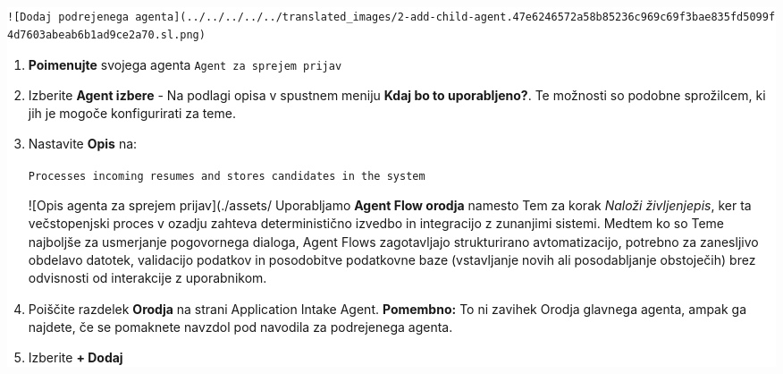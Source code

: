     ![Dodaj podrejenega agenta](../../../../../translated_images/2-add-child-agent.47e6246572a58b85236c969c69f3bae835fd5099f4d7603abeab6b1ad9ce2a70.sl.png)

1. **Poimenujte** svojega agenta `Agent za sprejem prijav`

1. Izberite **Agent izbere** - Na podlagi opisa v spustnem meniju **Kdaj bo to uporabljeno?**. Te možnosti so podobne sprožilcem, ki jih je mogoče konfigurirati za teme.

1. Nastavite **Opis** na:

    ```text
    Processes incoming resumes and stores candidates in the system
    ```

    ![Opis agenta za sprejem prijav](./assets/
Uporabljamo **Agent Flow orodja** namesto Tem za korak *Naloži življenjepis*, ker ta večstopenjski proces v ozadju zahteva deterministično izvedbo in integracijo z zunanjimi sistemi. Medtem ko so Teme najboljše za usmerjanje pogovornega dialoga, Agent Flows zagotavljajo strukturirano avtomatizacijo, potrebno za zanesljivo obdelavo datotek, validacijo podatkov in posodobitve podatkovne baze (vstavljanje novih ali posodabljanje obstoječih) brez odvisnosti od interakcije z uporabnikom.

1. Poiščite razdelek **Orodja** na strani Application Intake Agent.
   **Pomembno:** To ni zavihek Orodja glavnega agenta, ampak ga najdete, če se pomaknete navzdol pod navodila za podrejenega agenta.

1. Izberite **+ Dodaj**